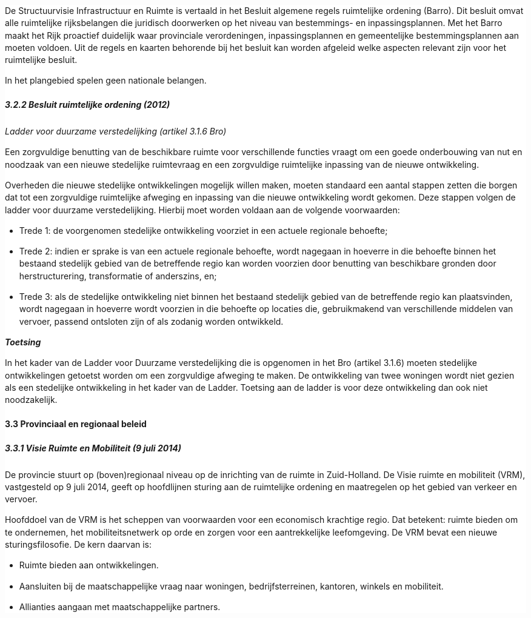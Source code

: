 De Structuurvisie Infrastructuur en Ruimte is vertaald in het Besluit algemene regels ruimtelijke ordening (Barro). Dit besluit omvat alle ruimtelijke rijksbelangen die juridisch doorwerken op het niveau van bestemmings\- en inpassingsplannen. Met het Barro maakt het Rijk proactief duidelijk waar provinciale verordeningen, inpassingsplannen en gemeentelijke bestemmingsplannen aan moeten voldoen. Uit de regels en kaarten behorende bij het besluit kan worden afgeleid welke aspecten relevant zijn voor het ruimtelijke besluit.

In het plangebied spelen geen nationale belangen.

##### 3\.2\.2 Besluit ruimtelijke ordening (2012\)

*Ladder voor duurzame verstedelijking (artikel 3\.1\.6 Bro)*

Een zorgvuldige benutting van de beschikbare ruimte voor verschillende functies vraagt om een goede onderbouwing van nut en noodzaak van een nieuwe stedelijke ruimtevraag en een zorgvuldige ruimtelijke inpassing van de nieuwe ontwikkeling.

Overheden die nieuwe stedelijke ontwikkelingen mogelijk willen maken, moeten standaard een aantal stappen zetten die borgen dat tot een zorgvuldige ruimtelijke afweging en inpassing van die nieuwe ontwikkeling wordt gekomen. Deze stappen volgen de ladder voor duurzame verstedelijking. Hierbij moet worden voldaan aan de volgende voorwaarden:

* Trede 1: de voorgenomen stedelijke ontwikkeling voorziet in een actuele regionale behoefte;

* Trede 2: indien er sprake is van een actuele regionale behoefte, wordt nagegaan in hoeverre in die behoefte binnen het bestaand stedelijk gebied van de betreffende regio kan worden voorzien door benutting van beschikbare gronden door herstructurering, transformatie of anderszins, en;

* Trede 3: als de stedelijke ontwikkeling niet binnen het bestaand stedelijk gebied van de betreffende regio kan plaatsvinden, wordt nagegaan in hoeverre wordt voorzien in die behoefte op locaties die, gebruikmakend van verschillende middelen van vervoer, passend ontsloten zijn of als zodanig worden ontwikkeld.

***Toetsing***

In het kader van de Ladder voor Duurzame verstedelijking die is opgenomen in het Bro (artikel 3\.1\.6\) moeten stedelijke ontwikkelingen getoetst worden om een zorgvuldige afweging te maken. De ontwikkeling van twee woningen wordt niet gezien als een stedelijke ontwikkeling in het kader van de Ladder. Toetsing aan de ladder is voor deze ontwikkeling dan ook niet noodzakelijk.

#### 3\.3 Provinciaal en regionaal beleid

##### 3\.3\.1 Visie Ruimte en Mobiliteit (9 juli 2014\)

De provincie stuurt op (boven)regionaal niveau op de inrichting van de ruimte in Zuid\-Holland. De Visie ruimte en mobiliteit (VRM), vastgesteld op 9 juli 2014, geeft op hoofdlijnen sturing aan de ruimtelijke ordening en maatregelen op het gebied van verkeer en vervoer.

Hoofddoel van de VRM is het scheppen van voorwaarden voor een economisch krachtige regio. Dat betekent: ruimte bieden om te ondernemen, het mobiliteitsnetwerk op orde en zorgen voor een aantrekkelijke leefomgeving. De VRM bevat een nieuwe sturingsfilosofie. De kern daarvan is:

* Ruimte bieden aan ontwikkelingen.

* Aansluiten bij de maatschappelijke vraag naar woningen, bedrijfsterreinen, kantoren, winkels en mobiliteit.

* Allianties aangaan met maatschappelijke partners.
